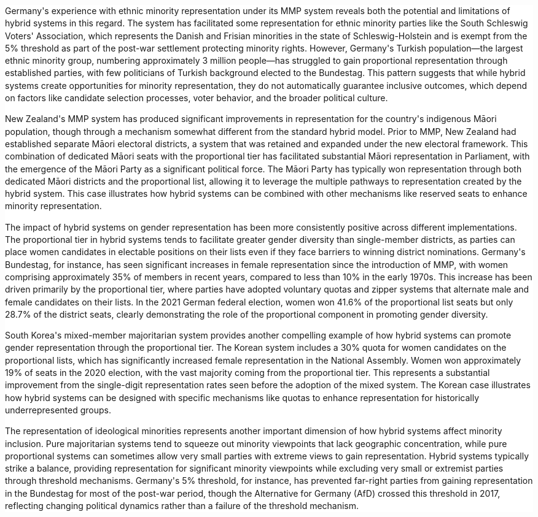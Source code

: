 Germany's experience with ethnic minority representation under its MMP system reveals both the potential and limitations of hybrid systems in this regard. The system has facilitated some representation for ethnic minority parties like the South Schleswig Voters' Association, which represents the Danish and Frisian minorities in the state of Schleswig-Holstein and is exempt from the 5% threshold as part of the post-war settlement protecting minority rights. However, Germany's Turkish population—the largest ethnic minority group, numbering approximately 3 million people—has struggled to gain proportional representation through established parties, with few politicians of Turkish background elected to the Bundestag. This pattern suggests that while hybrid systems create opportunities for minority representation, they do not automatically guarantee inclusive outcomes, which depend on factors like candidate selection processes, voter behavior, and the broader political culture.

New Zealand's MMP system has produced significant improvements in representation for the country's indigenous Māori population, though through a mechanism somewhat different from the standard hybrid model. Prior to MMP, New Zealand had established separate Māori electoral districts, a system that was retained and expanded under the new electoral framework. This combination of dedicated Māori seats with the proportional tier has facilitated substantial Māori representation in Parliament, with the emergence of the Māori Party as a significant political force. The Māori Party has typically won representation through both dedicated Māori districts and the proportional list, allowing it to leverage the multiple pathways to representation created by the hybrid system. This case illustrates how hybrid systems can be combined with other mechanisms like reserved seats to enhance minority representation.

The impact of hybrid systems on gender representation has been more consistently positive across different implementations. The proportional tier in hybrid systems tends to facilitate greater gender diversity than single-member districts, as parties can place women candidates in electable positions on their lists even if they face barriers to winning district nominations. Germany's Bundestag, for instance, has seen significant increases in female representation since the introduction of MMP, with women comprising approximately 35% of members in recent years, compared to less than 10% in the early 1970s. This increase has been driven primarily by the proportional tier, where parties have adopted voluntary quotas and zipper systems that alternate male and female candidates on their lists. In the 2021 German federal election, women won 41.6% of the proportional list seats but only 28.7% of the district seats, clearly demonstrating the role of the proportional component in promoting gender diversity.

South Korea's mixed-member majoritarian system provides another compelling example of how hybrid systems can promote gender representation through the proportional tier. The Korean system includes a 30% quota for women candidates on the proportional lists, which has significantly increased female representation in the National Assembly. Women won approximately 19% of seats in the 2020 election, with the vast majority coming from the proportional tier. This represents a substantial improvement from the single-digit representation rates seen before the adoption of the mixed system. The Korean case illustrates how hybrid systems can be designed with specific mechanisms like quotas to enhance representation for historically underrepresented groups.

The representation of ideological minorities represents another important dimension of how hybrid systems affect minority inclusion. Pure majoritarian systems tend to squeeze out minority viewpoints that lack geographic concentration, while pure proportional systems can sometimes allow very small parties with extreme views to gain representation. Hybrid systems typically strike a balance, providing representation for significant minority viewpoints while excluding very small or extremist parties through threshold mechanisms. Germany's 5% threshold, for instance, has prevented far-right parties from gaining representation in the Bundestag for most of the post-war period, though the Alternative for Germany (AfD) crossed this threshold in 2017, reflecting changing political dynamics rather than a failure of the threshold mechanism.
